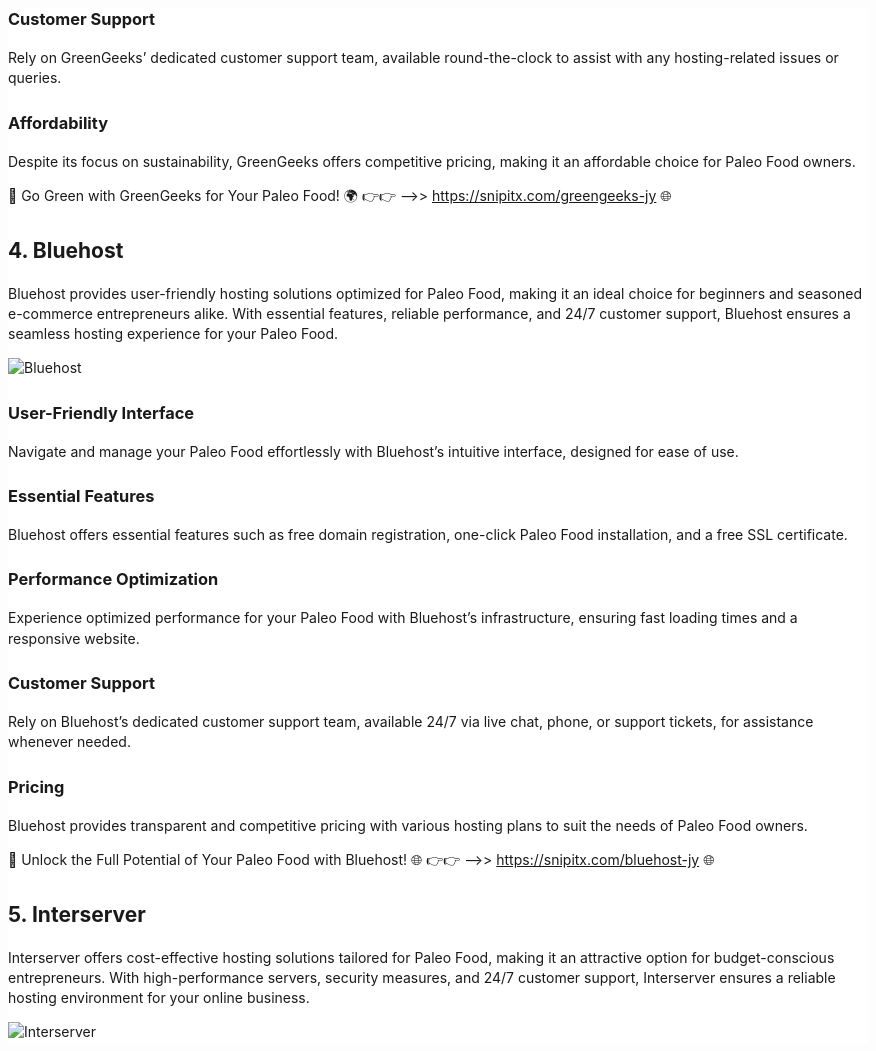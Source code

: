 ### Customer Support
Rely on GreenGeeks’ dedicated customer support team, available round-the-clock to assist with any hosting-related issues or queries.

### Affordability
Despite its focus on sustainability, GreenGeeks offers competitive pricing, making it an affordable choice for Paleo Food owners.

🌿 Go Green with GreenGeeks for Your Paleo Food! 🌍
👉👉 -->> https://snipitx.com/greengeeks-jy 🌐

## 4. Bluehost

Bluehost provides user-friendly hosting solutions optimized for Paleo Food, making it an ideal choice for beginners and seasoned e-commerce entrepreneurs alike. With essential features, reliable performance, and 24/7 customer support, Bluehost ensures a seamless hosting experience for your Paleo Food.

![Bluehost](https://i.imgur.com/PasFF9E.jpeg "Bluehost Hosting")

### User-Friendly Interface
Navigate and manage your Paleo Food effortlessly with Bluehost’s intuitive interface, designed for ease of use.

### Essential Features
Bluehost offers essential features such as free domain registration, one-click Paleo Food installation, and a free SSL certificate.

### Performance Optimization
Experience optimized performance for your Paleo Food with Bluehost’s infrastructure, ensuring fast loading times and a responsive website.

### Customer Support
Rely on Bluehost’s dedicated customer support team, available 24/7 via live chat, phone, or support tickets, for assistance whenever needed.

### Pricing
Bluehost provides transparent and competitive pricing with various hosting plans to suit the needs of Paleo Food owners.

🚀 Unlock the Full Potential of Your Paleo Food with Bluehost! 🌐
👉👉 -->> https://snipitx.com/bluehost-jy 🌐

## 5. Interserver

Interserver offers cost-effective hosting solutions tailored for Paleo Food, making it an attractive option for budget-conscious entrepreneurs. With high-performance servers, security measures, and 24/7 customer support, Interserver ensures a reliable hosting environment for your online business.

![Interserver](https://i.imgur.com/OM5dOEW.jpeg "Interserver Hosting")
